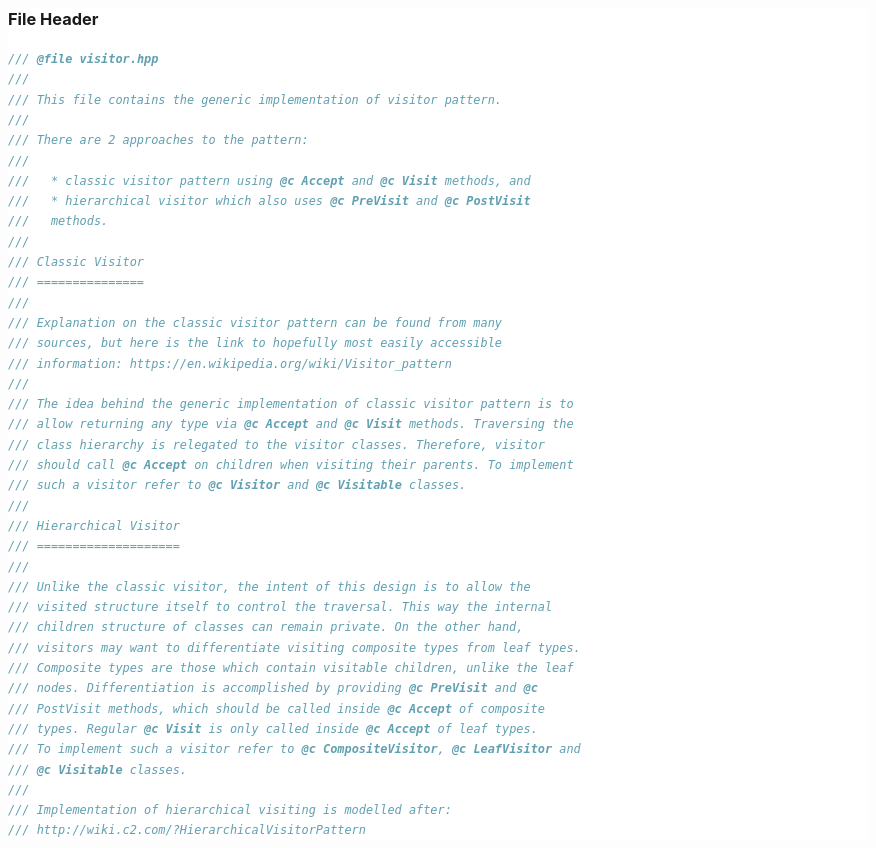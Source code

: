 ```cpp
```

### File Header

```cpp
/// @file visitor.hpp
///
/// This file contains the generic implementation of visitor pattern.
///
/// There are 2 approaches to the pattern:
///
///   * classic visitor pattern using @c Accept and @c Visit methods, and
///   * hierarchical visitor which also uses @c PreVisit and @c PostVisit
///   methods.
///
/// Classic Visitor
/// ===============
///
/// Explanation on the classic visitor pattern can be found from many
/// sources, but here is the link to hopefully most easily accessible
/// information: https://en.wikipedia.org/wiki/Visitor_pattern
///
/// The idea behind the generic implementation of classic visitor pattern is to
/// allow returning any type via @c Accept and @c Visit methods. Traversing the
/// class hierarchy is relegated to the visitor classes. Therefore, visitor
/// should call @c Accept on children when visiting their parents. To implement
/// such a visitor refer to @c Visitor and @c Visitable classes.
///
/// Hierarchical Visitor
/// ====================
///
/// Unlike the classic visitor, the intent of this design is to allow the
/// visited structure itself to control the traversal. This way the internal
/// children structure of classes can remain private. On the other hand,
/// visitors may want to differentiate visiting composite types from leaf types.
/// Composite types are those which contain visitable children, unlike the leaf
/// nodes. Differentiation is accomplished by providing @c PreVisit and @c
/// PostVisit methods, which should be called inside @c Accept of composite
/// types. Regular @c Visit is only called inside @c Accept of leaf types.
/// To implement such a visitor refer to @c CompositeVisitor, @c LeafVisitor and
/// @c Visitable classes.
///
/// Implementation of hierarchical visiting is modelled after:
/// http://wiki.c2.com/?HierarchicalVisitorPattern
```

